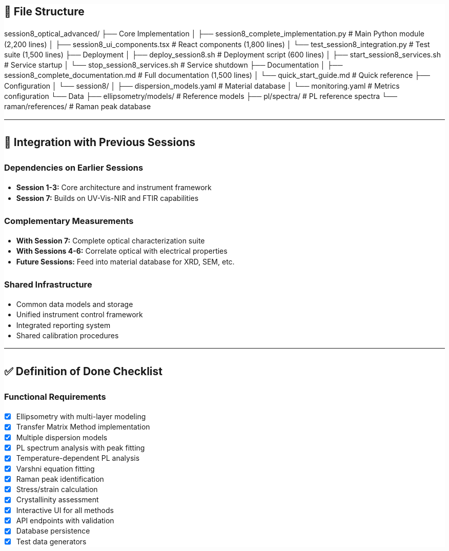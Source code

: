 ## 📁 File Structure

session8_optical_advanced/
├── Core Implementation
│   ├── session8_complete_implementation.py    # Main Python module (2,200 lines)
│   ├── session8_ui_components.tsx            # React components (1,800 lines)
│   └── test_session8_integration.py          # Test suite (1,500 lines)
├── Deployment
│   ├── deploy_session8.sh                    # Deployment script (600 lines)
│   ├── start_session8_services.sh            # Service startup
│   └── stop_session8_services.sh             # Service shutdown
├── Documentation
│   ├── session8_complete_documentation.md    # Full documentation (1,500 lines)
│   └── quick_start_guide.md                  # Quick reference
├── Configuration
│   └── session8/
│       ├── dispersion_models.yaml            # Material database
│       └── monitoring.yaml                    # Metrics configuration
└── Data
    ├── ellipsometry/models/                   # Reference models
    ├── pl/spectra/                           # PL reference spectra
    └── raman/references/                      # Raman peak database

---

## 🔄 Integration with Previous Sessions

### Dependencies on Earlier Sessions
- **Session 1-3:** Core architecture and instrument framework
- **Session 7:** Builds on UV-Vis-NIR and FTIR capabilities

### Complementary Measurements
- **With Session 7:** Complete optical characterization suite
- **With Sessions 4-6:** Correlate optical with electrical properties
- **Future Sessions:** Feed into material database for XRD, SEM, etc.

### Shared Infrastructure
- Common data models and storage
- Unified instrument control framework
- Integrated reporting system
- Shared calibration procedures

---

## ✅ Definition of Done Checklist

### Functional Requirements
- [x] Ellipsometry with multi-layer modeling
- [x] Transfer Matrix Method implementation
- [x] Multiple dispersion models
- [x] PL spectrum analysis with peak fitting
- [x] Temperature-dependent PL analysis
- [x] Varshni equation fitting
- [x] Raman peak identification
- [x] Stress/strain calculation
- [x] Crystallinity assessment
- [x] Interactive UI for all methods
- [x] API endpoints with validation
- [x] Database persistence
- [x] Test data generators

